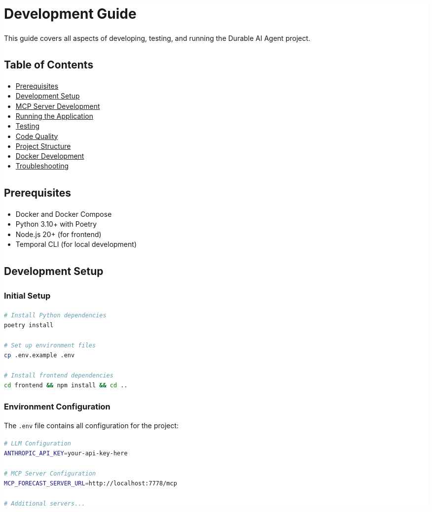 # Development Guide

This guide covers all aspects of developing, testing, and running the Durable AI Agent project.

## Table of Contents

- [Prerequisites](#prerequisites)
- [Development Setup](#development-setup)
- [MCP Server Development](#mcp-server-development)
- [Running the Application](#running-the-application)
- [Testing](#testing)
- [Code Quality](#code-quality)
- [Project Structure](#project-structure)
- [Docker Development](#docker-development)
- [Troubleshooting](#troubleshooting)

## Prerequisites

- Docker and Docker Compose
- Python 3.10+ with Poetry
- Node.js 20+ (for frontend)
- Temporal CLI (for local development)

## Development Setup

### Initial Setup

```bash
# Install Python dependencies
poetry install

# Set up environment files
cp .env.example .env

# Install frontend dependencies
cd frontend && npm install && cd ..
```

### Environment Configuration

The `.env` file contains all configuration for the project:

```bash
# LLM Configuration
ANTHROPIC_API_KEY=your-api-key-here

# MCP Server Configuration
MCP_FORECAST_SERVER_URL=http://localhost:7778/mcp

# Additional servers...
```
